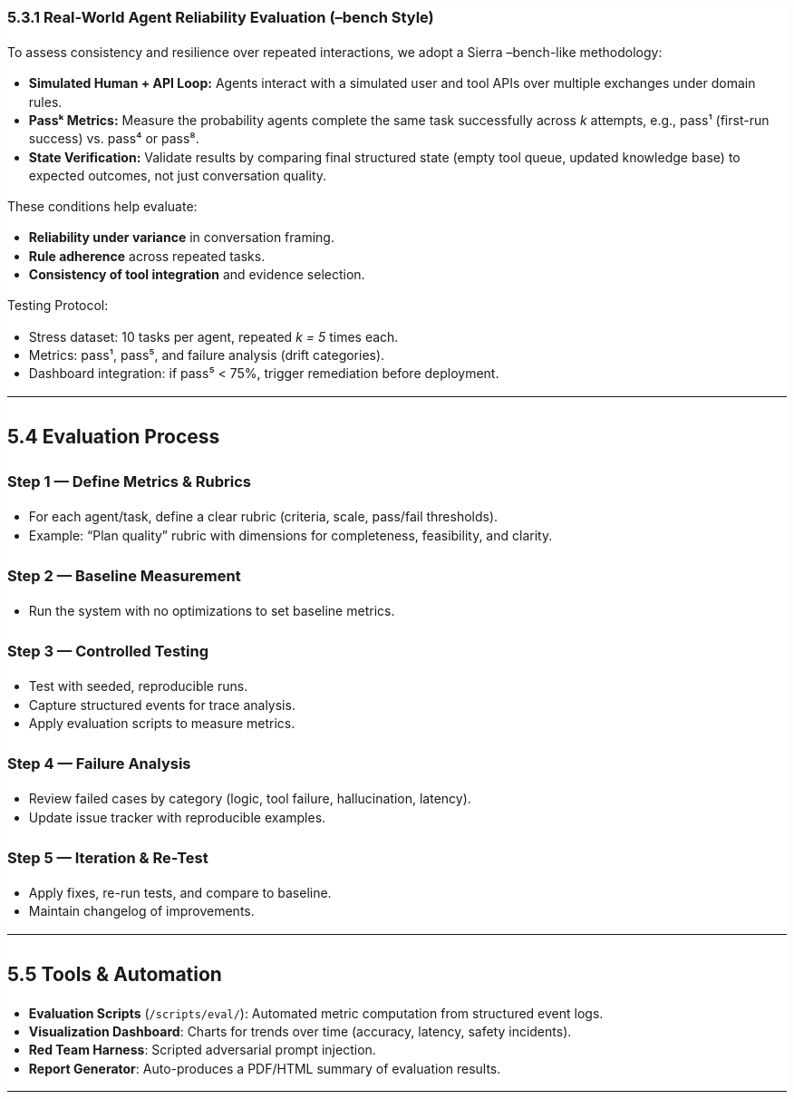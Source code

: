 ### 5.3.1 Real-World Agent Reliability Evaluation (–bench Style)

To assess consistency and resilience over repeated interactions, we adopt a Sierra –bench-like methodology:

- **Simulated Human + API Loop:** Agents interact with a simulated user and tool APIs over multiple exchanges under domain rules.
- **Passᵏ Metrics:** Measure the probability agents complete the same task successfully across *k* attempts, e.g., pass¹ (first-run success) vs. pass⁴ or pass⁸.
- **State Verification:** Validate results by comparing final structured state (empty tool queue, updated knowledge base) to expected outcomes, not just conversation quality.

These conditions help evaluate:
- **Reliability under variance** in conversation framing.
- **Rule adherence** across repeated tasks.
- **Consistency of tool integration** and evidence selection.

Testing Protocol:
- Stress dataset: 10 tasks per agent, repeated *k = 5* times each.
- Metrics: pass¹, pass⁵, and failure analysis (drift categories).
- Dashboard integration: if pass⁵ < 75%, trigger remediation before deployment.

---

## 5.4 Evaluation Process

### Step 1 — Define Metrics & Rubrics
- For each agent/task, define a clear rubric (criteria, scale, pass/fail thresholds).
- Example: “Plan quality” rubric with dimensions for completeness, feasibility, and clarity.

### Step 2 — Baseline Measurement
- Run the system with no optimizations to set baseline metrics.

### Step 3 — Controlled Testing
- Test with seeded, reproducible runs.
- Capture structured events for trace analysis.
- Apply evaluation scripts to measure metrics.

### Step 4 — Failure Analysis
- Review failed cases by category (logic, tool failure, hallucination, latency).
- Update issue tracker with reproducible examples.

### Step 5 — Iteration & Re-Test
- Apply fixes, re-run tests, and compare to baseline.
- Maintain changelog of improvements.

---

## 5.5 Tools & Automation
- **Evaluation Scripts** (`/scripts/eval/`): Automated metric computation from structured event logs.
- **Visualization Dashboard**: Charts for trends over time (accuracy, latency, safety incidents).
- **Red Team Harness**: Scripted adversarial prompt injection.
- **Report Generator**: Auto-produces a PDF/HTML summary of evaluation results.

---
